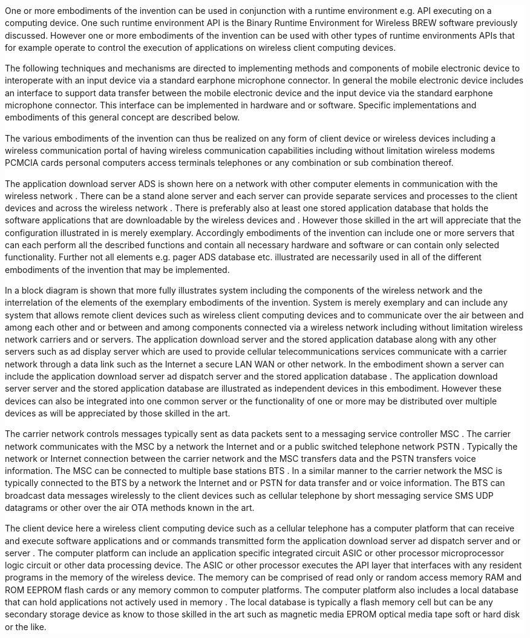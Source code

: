 One or more embodiments of the invention can be used in conjunction with a runtime environment e.g. API executing on a computing device. One such runtime environment API is the Binary Runtime Environment for Wireless BREW software previously discussed. However one or more embodiments of the invention can be used with other types of runtime environments APIs that for example operate to control the execution of applications on wireless client computing devices.

The following techniques and mechanisms are directed to implementing methods and components of mobile electronic device to interoperate with an input device via a standard earphone microphone connector. In general the mobile electronic device includes an interface to support data transfer between the mobile electronic device and the input device via the standard earphone microphone connector. This interface can be implemented in hardware and or software. Specific implementations and embodiments of this general concept are described below.

The various embodiments of the invention can thus be realized on any form of client device or wireless devices including a wireless communication portal of having wireless communication capabilities including without limitation wireless modems PCMCIA cards personal computers access terminals telephones or any combination or sub combination thereof.

The application download server ADS is shown here on a network with other computer elements in communication with the wireless network . There can be a stand alone server and each server can provide separate services and processes to the client devices and across the wireless network . There is preferably also at least one stored application database that holds the software applications that are downloadable by the wireless devices and . However those skilled in the art will appreciate that the configuration illustrated in is merely exemplary. Accordingly embodiments of the invention can include one or more servers that can each perform all the described functions and contain all necessary hardware and software or can contain only selected functionality. Further not all elements e.g. pager ADS database etc. illustrated are necessarily used in all of the different embodiments of the invention that may be implemented.

In a block diagram is shown that more fully illustrates system including the components of the wireless network and the interrelation of the elements of the exemplary embodiments of the invention. System is merely exemplary and can include any system that allows remote client devices such as wireless client computing devices and to communicate over the air between and among each other and or between and among components connected via a wireless network including without limitation wireless network carriers and or servers. The application download server and the stored application database along with any other servers such as ad display server which are used to provide cellular telecommunications services communicate with a carrier network through a data link such as the Internet a secure LAN WAN or other network. In the embodiment shown a server can include the application download server ad dispatch server and the stored application database . The application download server server and the stored application database are illustrated as independent devices in this embodiment. However these devices can also be integrated into one common server or the functionality of one or more may be distributed over multiple devices as will be appreciated by those skilled in the art.

The carrier network controls messages typically sent as data packets sent to a messaging service controller MSC . The carrier network communicates with the MSC by a network the Internet and or a public switched telephone network PSTN . Typically the network or Internet connection between the carrier network and the MSC transfers data and the PSTN transfers voice information. The MSC can be connected to multiple base stations BTS . In a similar manner to the carrier network the MSC is typically connected to the BTS by a network the Internet and or PSTN for data transfer and or voice information. The BTS can broadcast data messages wirelessly to the client devices such as cellular telephone by short messaging service SMS UDP datagrams or other over the air OTA methods known in the art.

The client device here a wireless client computing device such as a cellular telephone has a computer platform that can receive and execute software applications and or commands transmitted form the application download server ad dispatch server and or server . The computer platform can include an application specific integrated circuit ASIC or other processor microprocessor logic circuit or other data processing device. The ASIC or other processor executes the API layer that interfaces with any resident programs in the memory of the wireless device. The memory can be comprised of read only or random access memory RAM and ROM EEPROM flash cards or any memory common to computer platforms. The computer platform also includes a local database that can hold applications not actively used in memory . The local database is typically a flash memory cell but can be any secondary storage device as know to those skilled in the art such as magnetic media EPROM optical media tape soft or hard disk or the like.
